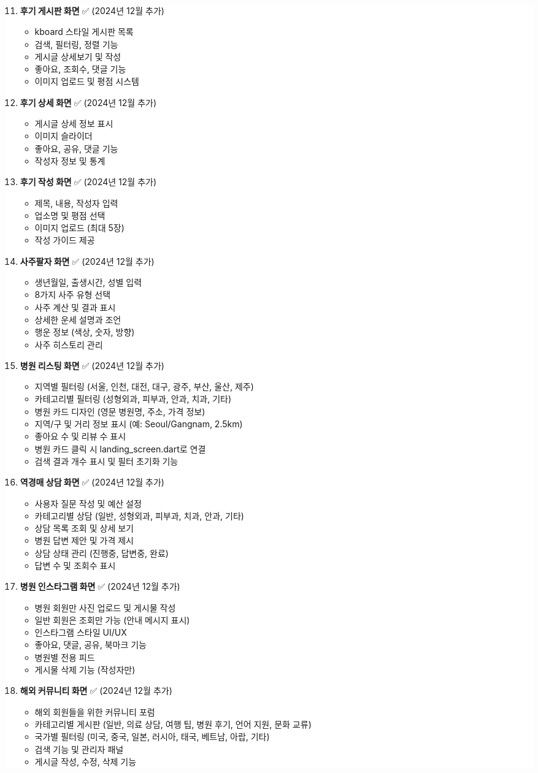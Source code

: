 11. **후기 게시판 화면** ✅ (2024년 12월 추가)
    - kboard 스타일 게시판 목록
    - 검색, 필터링, 정렬 기능
    - 게시글 상세보기 및 작성
    - 좋아요, 조회수, 댓글 기능
    - 이미지 업로드 및 평점 시스템

12. **후기 상세 화면** ✅ (2024년 12월 추가)
    - 게시글 상세 정보 표시
    - 이미지 슬라이더
    - 좋아요, 공유, 댓글 기능
    - 작성자 정보 및 통계

13. **후기 작성 화면** ✅ (2024년 12월 추가)
    - 제목, 내용, 작성자 입력
    - 업소명 및 평점 선택
    - 이미지 업로드 (최대 5장)
    - 작성 가이드 제공

14. **사주팔자 화면** ✅ (2024년 12월 추가)
    - 생년월일, 출생시간, 성별 입력
    - 8가지 사주 유형 선택
    - 사주 계산 및 결과 표시
    - 상세한 운세 설명과 조언
    - 행운 정보 (색상, 숫자, 방향)
    - 사주 히스토리 관리

15. **병원 리스팅 화면** ✅ (2024년 12월 추가)
    - 지역별 필터링 (서울, 인천, 대전, 대구, 광주, 부산, 울산, 제주)
    - 카테고리별 필터링 (성형외과, 피부과, 안과, 치과, 기타)
    - 병원 카드 디자인 (영문 병원명, 주소, 가격 정보)
    - 지역/구 및 거리 정보 표시 (예: Seoul/Gangnam, 2.5km)
    - 좋아요 수 및 리뷰 수 표시
    - 병원 카드 클릭 시 landing_screen.dart로 연결
    - 검색 결과 개수 표시 및 필터 초기화 기능

16. **역경매 상담 화면** ✅ (2024년 12월 추가)
    - 사용자 질문 작성 및 예산 설정
    - 카테고리별 상담 (일반, 성형외과, 피부과, 치과, 안과, 기타)
    - 상담 목록 조회 및 상세 보기
    - 병원 답변 제안 및 가격 제시
    - 상담 상태 관리 (진행중, 답변중, 완료)
    - 답변 수 및 조회수 표시

17. **병원 인스타그램 화면** ✅ (2024년 12월 추가)
    - 병원 회원만 사진 업로드 및 게시물 작성
    - 일반 회원은 조회만 가능 (안내 메시지 표시)
    - 인스타그램 스타일 UI/UX
    - 좋아요, 댓글, 공유, 북마크 기능
    - 병원별 전용 피드
    - 게시물 삭제 기능 (작성자만)

18. **해외 커뮤니티 화면** ✅ (2024년 12월 추가)
    - 해외 회원들을 위한 커뮤니티 포럼
    - 카테고리별 게시판 (일반, 의료 상담, 여행 팁, 병원 후기, 언어 지원, 문화 교류)
    - 국가별 필터링 (미국, 중국, 일본, 러시아, 태국, 베트남, 아랍, 기타)
    - 검색 기능 및 관리자 패널
    - 게시글 작성, 수정, 삭제 기능
